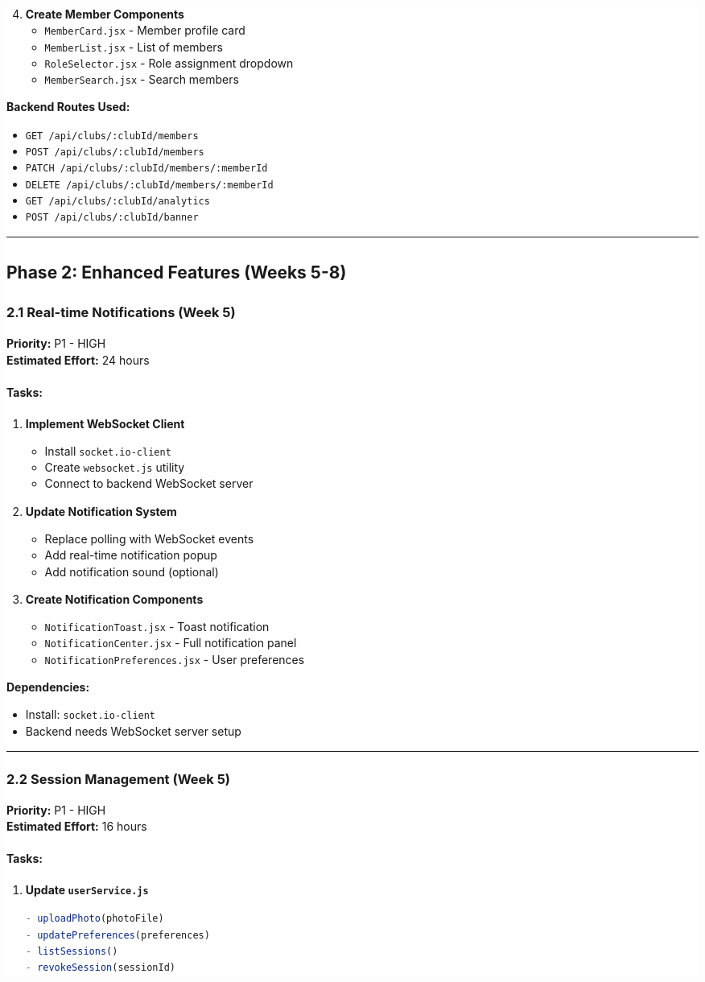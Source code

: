 4. **Create Member Components**
   - `MemberCard.jsx` - Member profile card
   - `MemberList.jsx` - List of members
   - `RoleSelector.jsx` - Role assignment dropdown
   - `MemberSearch.jsx` - Search members

**Backend Routes Used:**
- `GET /api/clubs/:clubId/members`
- `POST /api/clubs/:clubId/members`
- `PATCH /api/clubs/:clubId/members/:memberId`
- `DELETE /api/clubs/:clubId/members/:memberId`
- `GET /api/clubs/:clubId/analytics`
- `POST /api/clubs/:clubId/banner`

---

## Phase 2: Enhanced Features (Weeks 5-8)

### 2.1 Real-time Notifications (Week 5)
**Priority:** P1 - HIGH  
**Estimated Effort:** 24 hours

#### Tasks:
1. **Implement WebSocket Client**
   - Install `socket.io-client`
   - Create `websocket.js` utility
   - Connect to backend WebSocket server

2. **Update Notification System**
   - Replace polling with WebSocket events
   - Add real-time notification popup
   - Add notification sound (optional)

3. **Create Notification Components**
   - `NotificationToast.jsx` - Toast notification
   - `NotificationCenter.jsx` - Full notification panel
   - `NotificationPreferences.jsx` - User preferences

**Dependencies:**
- Install: `socket.io-client`
- Backend needs WebSocket server setup

---

### 2.2 Session Management (Week 5)
**Priority:** P1 - HIGH  
**Estimated Effort:** 16 hours

#### Tasks:
1. **Update `userService.js`**
   ```javascript
   - uploadPhoto(photoFile)
   - updatePreferences(preferences)
   - listSessions()
   - revokeSession(sessionId)
   ```
